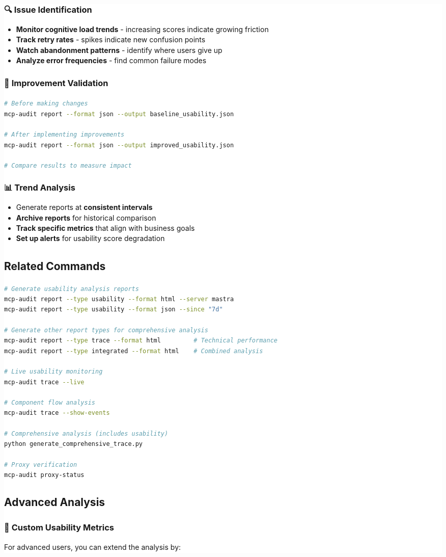 ### 🔍 **Issue Identification**
- **Monitor cognitive load trends** - increasing scores indicate growing friction
- **Track retry rates** - spikes indicate new confusion points
- **Watch abandonment patterns** - identify where users give up
- **Analyze error frequencies** - find common failure modes

### 🎯 **Improvement Validation**
```bash
# Before making changes
mcp-audit report --format json --output baseline_usability.json

# After implementing improvements  
mcp-audit report --format json --output improved_usability.json

# Compare results to measure impact
```

### 📊 **Trend Analysis**
- Generate reports at **consistent intervals**
- **Archive reports** for historical comparison
- **Track specific metrics** that align with business goals
- **Set up alerts** for usability score degradation

## Related Commands

```bash
# Generate usability analysis reports
mcp-audit report --type usability --format html --server mastra
mcp-audit report --type usability --format json --since "7d"

# Generate other report types for comprehensive analysis
mcp-audit report --type trace --format html         # Technical performance
mcp-audit report --type integrated --format html    # Combined analysis

# Live usability monitoring
mcp-audit trace --live

# Component flow analysis
mcp-audit trace --show-events  

# Comprehensive analysis (includes usability)
python generate_comprehensive_trace.py

# Proxy verification
mcp-audit proxy-status
```

## Advanced Analysis

### 🔬 **Custom Usability Metrics**
For advanced users, you can extend the analysis by:
